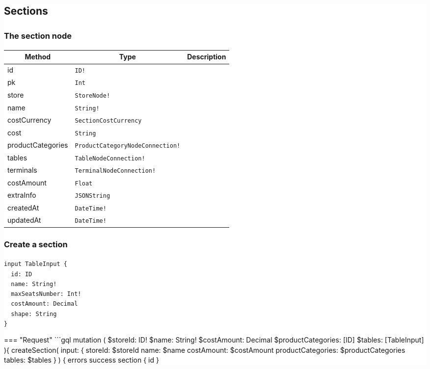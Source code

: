 ## Sections

### The section node

| Method            | Type                             | Description |
| ----------------- | -------------------------------- | ----------- |
| id                | `ID!`                            |
| pk                | `Int`                            |
| store             | `StoreNode!`                     |
| name              | `String!`                        |
| costCurrency      | `SectionCostCurrency`            |
| cost              | `String`                         |
| productCategories | `ProductCategoryNodeConnection!` |
| tables            | `TableNodeConnection!`           |
| terminals         | `TerminalNodeConnection!`        |
| costAmount        | `Float`                          |
| extraInfo         | `JSONString`                     |
| createdAt         | `DateTime!`                      |
| updatedAt         | `DateTime!`                      |

### Create a section

```gql
input TableInput {
  id: ID
  name: String!
  maxSeatsNumber: Int!
  costAmount: Decimal
  shape: String
}
```

=== "Request"
    ```gql
    mutation (
      $storeId: ID!
      $name: String!
      $costAmount: Decimal
      $productCategories: [ID]
      $tables: [TableInput]
    ){
      createSection(
        input: {
          storeId: $storeId
          name: $name
          costAmount: $costAmount
          productCategories: $productCategories
          tables: $tables
        }
      ) {
        errors
        success
        section {
          id
        }
